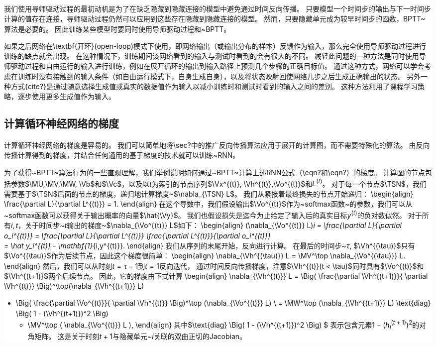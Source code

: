 我们使用导师驱动过程的最初动机是为了在缺乏隐藏到隐藏连接的模型中避免通过时间反向传播。
只要模型一个时间步的输出与下一时间步计算的值存在连接，导师驱动过程仍然可以应用到这些存在隐藏到隐藏连接的模型。
然而，只要隐藏单元成为较早时间步的函数，BPTT~算法是必要的。
因此训练某些模型时要同时使用导师驱动过程和~BPTT。



如果之后网络在\textbf{开环}(open-loop)模式下使用，即网络输出（或输出分布的样本）反馈作为输入，那么完全使用导师驱动过程进行训练的缺点就会出现。
在这种情况下，训练期间该网络看到的输入与测试时看到的会有很大的不同。
减轻此问题的一种方法是同时使用导师驱动过程和自由运行的输入进行训练，例如在展开循环的输出到输入路径上预测几个步骤的正确目标值。
通过这种方式，网络可以学会考虑在训练时没有接触到的输入条件（如自由运行模式下，自身生成自身），以及将状态映射回使网络几步之后生成正确输出的状态。
另外一种方式{cite?}是通过随意选择生成值或真实的数据值作为输入以减小训练时和测试时看到的输入之间的差别。
这种方法利用了课程学习策略，逐步使用更多生成值作为输入。


## 计算循环神经网络的梯度

计算循环神经网络的梯度是容易的。
我们可以简单地将\sec?中的推广反向传播算法应用于展开的计算图，而不需要特殊化的算法。
由反向传播计算得到的梯度，并结合任何通用的基于梯度的技术就可以训练~RNN。

为了获得~BPTT~算法行为的一些直观理解，我们举例说明如何通过~BPTT~计算上述RNN公式（\eqn?和\eqn?）的梯度。
计算图的节点包括参数$\MU,\MV,\MW, \Vb$和$\Vc$，以及以$t$为索引的节点序列$\Vx^{(t)}, \Vh^{(t)},\Vo^{(t)}$和$L^{(t)}$。
对于每一个节点$\TSN$，我们需要基于$\TSN$后面的节点的梯度，递归地计算梯度~$\nabla_{\TSN} L$。
我们从紧接着最终损失的节点开始递归：
\begin{align}
 \frac{\partial L}{\partial L^{(t)}} = 1.
\end{align}
在这个导数中，我们假设输出$\Vo^{(t)}$作为~softmax函数~的参数，我们可以从~softmax函数可以获得关于输出概率的向量$\hat{\Vy}$。
我们也假设损失是迄今为止给定了输入后的真实目标$y^{(t)}$的负对数似然。
对于所有$i,t$，关于时间步~$t$输出的梯度~$\nabla_{\Vo^{(t)}} L$如下：
\begin{align}
 (\nabla_{\Vo^{(t)}} L)_i =  \frac{\partial L}{\partial o_i^{(t)}} 
 =  \frac{\partial L}{\partial L^{(t)}}  \frac{\partial L^{(t)}}{\partial o_i^{(t)}}  
 = \hat y_i^{(t)} - \mathbf{1}_{i,y^{(t)}}.
\end{align}
我们从序列的末尾开始，反向进行计算。
在最后的时间步~$\tau$, $\Vh^{(\tau)}$只有$\Vo^{(\tau)}$作为后续节点，因此这个梯度很简单：
\begin{align}
 \nabla_{\Vh^{(\tau)}} L = \MV^\top \nabla_{\Vo^{(\tau)}} L.
\end{align}
然后，我们可以从时刻$t=\tau-1$到$t=1$反向迭代， 通过时间反向传播梯度，注意$\Vh^{(t)}(t < \tau)$同时具有$\Vo^{(t)}$和$\Vh^{(t+1)}$两个后续节点。
因此，它的梯度由下式计算
\begin{align}
  \nabla_{\Vh^{(t)}} L = \Big( \frac{\partial \Vh^{(t+1)}}{ \partial \Vh^{(t)}}  \Big)^\top(\nabla_{\Vh^{(t+1)}} L) 
  + \Big( \frac{\partial \Vo^{(t)}}{ \partial \Vh^{(t)}}  \Big)^\top (\nabla_{\Vo^{(t)}} L) \\
  = \MW^\top (\nabla_{\Vh^{(t+1)}} L) \text{diag} \Big( 1 - (\Vh^{(t+1)})^2 \Big) 
    + \MV^\top ( \nabla_{\Vo^{(t)}} L ),
\end{align}
其中$\text{diag} \Big( 1 - (\Vh^{(t+1)})^2 \Big) $ 表示包含元素$1 - (h_i^{(t+1)})^2$的对角矩阵。
这是关于时刻$t+1$与隐藏单元~$i$关联的双曲正切的Jacobian。
